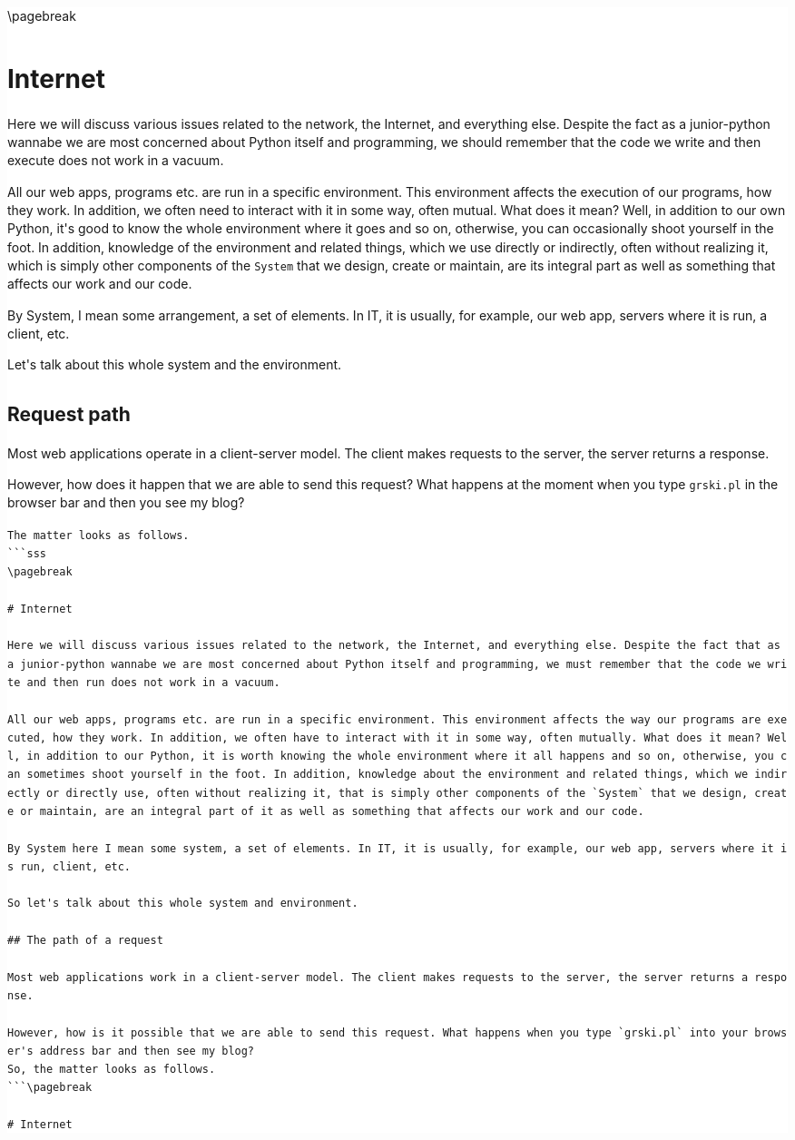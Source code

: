 \pagebreak

# Internet

Here we will discuss various issues related to the network, the Internet, and everything else. Despite the fact as a junior-python wannabe we are most concerned about Python itself and programming, we should remember that the code we write and then execute does not work in a vacuum. 

All our web apps, programs etc. are run in a specific environment. This environment affects the execution of our programs, how they work. In addition, we often need to interact with it in some way, often mutual. What does it mean? Well, in addition to our own Python, it's good to know the whole environment where it goes and so on, otherwise, you can occasionally shoot yourself in the foot. In addition, knowledge of the environment and related things, which we use directly or indirectly, often without realizing it, which is simply other components of the `System` that we design, create or maintain, are its integral part as well as something that affects our work and our code.

By System, I mean some arrangement, a set of elements. In IT, it is usually, for example, our web app, servers where it is run, a client, etc.

Let's talk about this whole system and the environment.

## Request path

Most web applications operate in a client-server model. The client makes requests to the server, the server returns a response. 

However, how does it happen that we are able to send this request? What happens at the moment when you type `grski.pl` in the browser bar and then you see my blog?
```
The matter looks as follows.
```sss
\pagebreak

# Internet

Here we will discuss various issues related to the network, the Internet, and everything else. Despite the fact that as a junior-python wannabe we are most concerned about Python itself and programming, we must remember that the code we write and then run does not work in a vacuum.

All our web apps, programs etc. are run in a specific environment. This environment affects the way our programs are executed, how they work. In addition, we often have to interact with it in some way, often mutually. What does it mean? Well, in addition to our Python, it is worth knowing the whole environment where it all happens and so on, otherwise, you can sometimes shoot yourself in the foot. In addition, knowledge about the environment and related things, which we indirectly or directly use, often without realizing it, that is simply other components of the `System` that we design, create or maintain, are an integral part of it as well as something that affects our work and our code.

By System here I mean some system, a set of elements. In IT, it is usually, for example, our web app, servers where it is run, client, etc.

So let's talk about this whole system and environment.

## The path of a request

Most web applications work in a client-server model. The client makes requests to the server, the server returns a response.

However, how is it possible that we are able to send this request. What happens when you type `grski.pl` into your browser's address bar and then see my blog?
So, the matter looks as follows.
```\pagebreak

# Internet

```